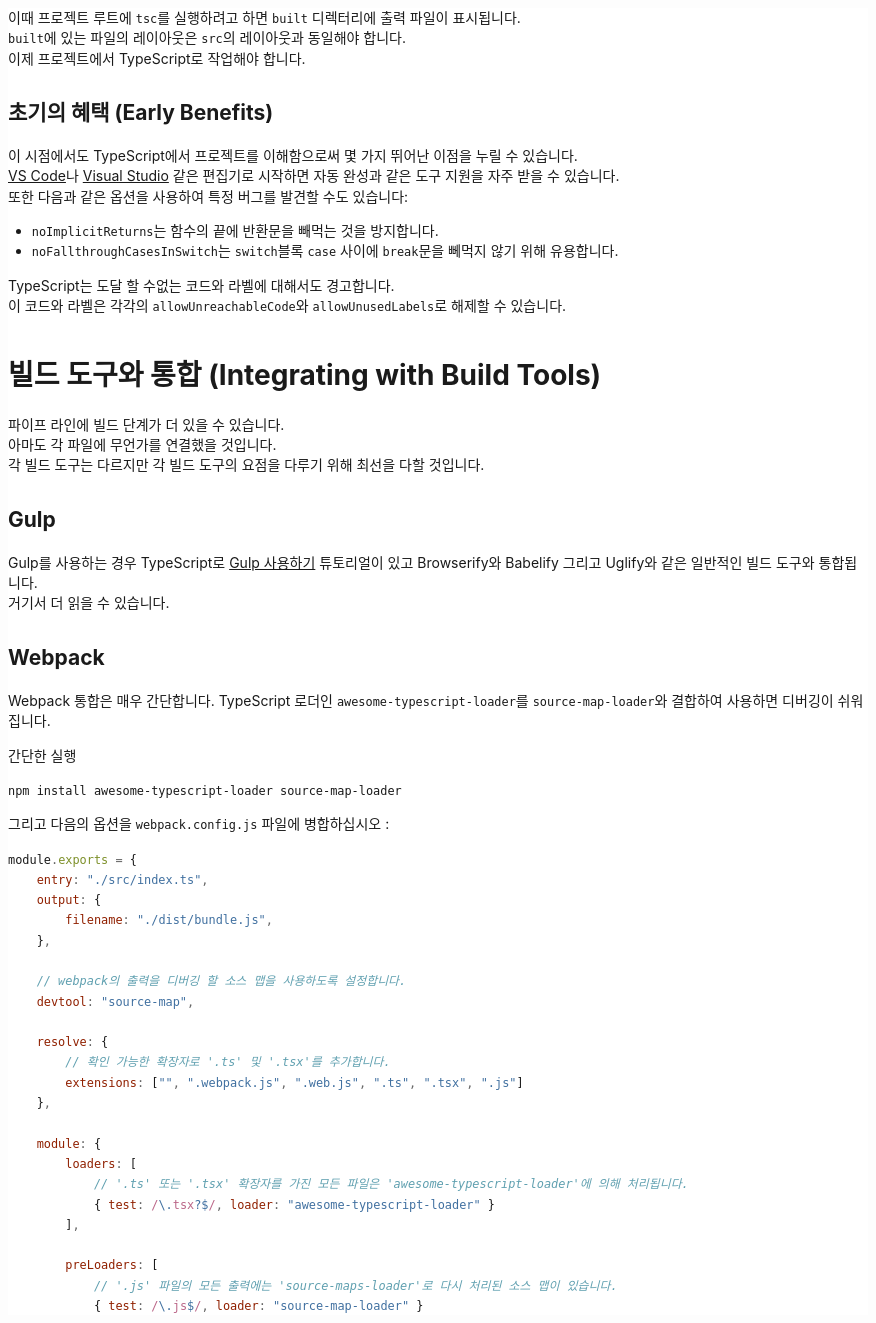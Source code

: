 이때 프로젝트 루트에 `tsc`를 실행하려고 하면 `built` 디렉터리에 출력 파일이 표시됩니다.  
`built`에 있는 파일의 레이아웃은 `src`의 레이아웃과 동일해야 합니다.  
이제 프로젝트에서 TypeScript로 작업해야 합니다.

## 초기의 혜택 (Early Benefits)

이 시점에서도 TypeScript에서 프로젝트를 이해함으로써 몇 가지 뛰어난 이점을 누릴 수 있습니다.  
[VS Code](https://code.visualstudio.com)나 [Visual Studio](https://visualstudio.com) 같은 편집기로 시작하면 자동 완성과 같은 도구 지원을 자주 받을 수 있습니다.  
또한 다음과 같은 옵션을 사용하여 특정 버그를 발견할 수도 있습니다:

* `noImplicitReturns`는 함수의 끝에 반환문을 빼먹는 것을 방지합니다.
* `noFallthroughCasesInSwitch`는 `switch`블록 `case` 사이에 `break`문을 뻬먹지 않기 위해 유용합니다.

TypeScript는 도달 할 수없는 코드와 라벨에 대해서도 경고합니다.  
이 코드와 라벨은 각각의 `allowUnreachableCode`와 `allowUnusedLabels`로 해제할 수 있습니다.

# 빌드 도구와 통합 (Integrating with Build Tools)

파이프 라인에 빌드 단계가 더 있을 수 있습니다.  
아마도 각 파일에 무언가를 연결했을 것입니다.  
각 빌드 도구는 다르지만 각 빌드 도구의 요점을 다루기 위해 최선을 다할 것입니다.

## Gulp

Gulp를 사용하는 경우 TypeScript로 [Gulp 사용하기](./Gulp.md) 튜토리얼이 있고 Browserify와 Babelify 그리고 Uglify와 같은 일반적인 빌드 도구와 통합됩니다.  
거기서 더 읽을 수 있습니다.

## Webpack

Webpack 통합은 매우 간단합니다.
TypeScript 로더인 `awesome-typescript-loader`를 `source-map-loader`와 결합하여 사용하면 디버깅이 쉬워 집니다.  

간단한 실행

```shell
npm install awesome-typescript-loader source-map-loader
```

그리고 다음의 옵션을 `webpack.config.js` 파일에 병합하십시오 :

```js
module.exports = {
    entry: "./src/index.ts",
    output: {
        filename: "./dist/bundle.js",
    },

    // webpack의 출력을 디버깅 할 소스 맵을 사용하도록 설정합니다.
    devtool: "source-map",

    resolve: {
        // 확인 가능한 확장자로 '.ts' 및 '.tsx'를 추가합니다.
        extensions: ["", ".webpack.js", ".web.js", ".ts", ".tsx", ".js"]
    },

    module: {
        loaders: [
            // '.ts' 또는 '.tsx' 확장자를 가진 모든 파일은 'awesome-typescript-loader'에 의해 처리됩니다.
            { test: /\.tsx?$/, loader: "awesome-typescript-loader" }
        ],

        preLoaders: [
            // '.js' 파일의 모든 출력에는 'source-maps-loader'로 다시 처리된 소스 맵이 있습니다.
            { test: /\.js$/, loader: "source-map-loader" }
```